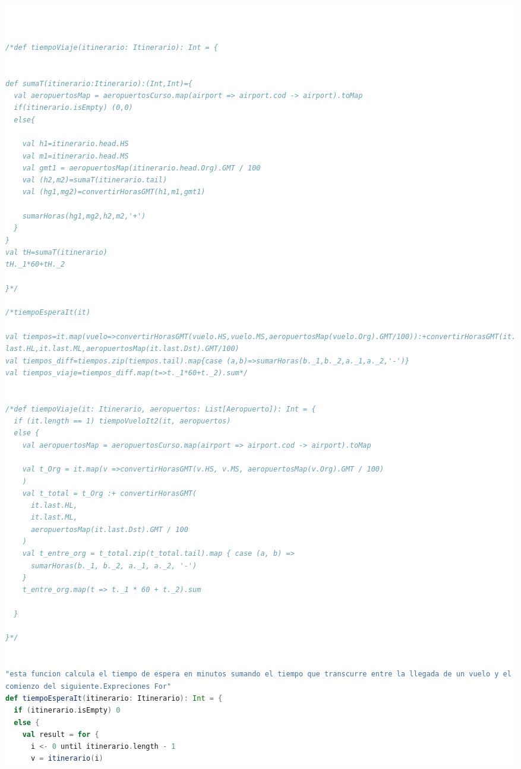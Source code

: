 ```scala



/*def tiempoViaje(itinerario: Itinerario): Int = {


def sumaT(itinerario:Itinerario):(Int,Int)={
  val aeropuertosMap = aeropuertosCurso.map(airport => airport.cod -> airport).toMap
  if(itinerario.isEmpty) (0,0)
  else{

    val h1=itinerario.head.HS
    val m1=itinerario.head.MS
    val gmt1 = aeropuertosMap(itinerario.head.Org).GMT / 100
    val (h2,m2)=sumaT(itinerario.tail)
    val (hg1,mg2)=convertirHorasGMT(h1,m1,gmt1)

    sumarHoras(hg1,mg2,h2,m2,'+')
  }
}
val tH=sumaT(itinerario)
tH._1*60+tH._2

}*/

/*tiempoEsperaIt(it)

val tiempos=it.map(vuelo=>convertirHorasGMT(vuelo.HS,vuelo.MS,aeropuertosMap(vuelo.Org).GMT/100)):+convertirHorasGMT(it.last.HL,it.last.ML,aeropuertosMap(it.last.Dst).GMT/100)
val tiempos_diff=tiempos.zip(tiempos.tail).map{case (a,b)=>sumarHoras(b._1,b._2,a._1,a._2,'-')}
val tiempos_viaje=tiempos_diff.map(t=>t._1*60+t._2).sum*/


/*def tiempoViaje(it: Itinerario, aeropuertos: List[Aeropuerto]): Int = {
  if (it.length == 1) tiempoVueloIt2(it, aeropuertos)
  else {
    val aeropuertosMap = aeropuertosCurso.map(airport => airport.cod -> airport).toMap

    val t_Org = it.map(v =>convertirHorasGMT(v.HS, v.MS, aeropuertosMap(v.Org).GMT / 100)
    )
    val t_total = t_Org :+ convertirHorasGMT(
      it.last.HL,
      it.last.ML,
      aeropuertosMap(it.last.Dst).GMT / 100
    )
    val t_entre_org = t_total.zip(t_total.tail).map { case (a, b) =>
      sumarHoras(b._1, b._2, a._1, a._2, '-')
    }
    t_entre_org.map(t => t._1 * 60 + t._2).sum

  }

}*/


"esta funcion calcula el tiempo de espera en minutos sumando el tiempo que transcurre entre la llegada de un vuelo y el comienzo del siguiente.Expreciones For"
def tiempoEsperaIt(itinerario: Itinerario): Int = {
  if (itinerario.isEmpty) 0
  else {
    val result = for {
      i <- 0 until itinerario.length - 1
      v = itinerario(i)
```